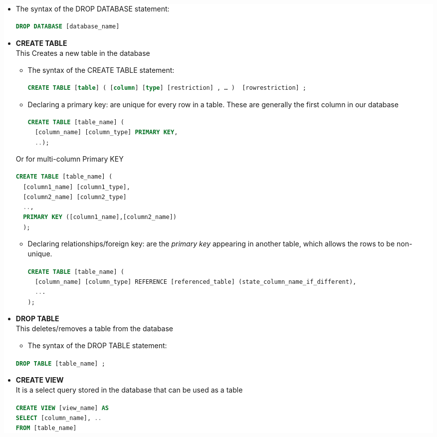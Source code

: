   - The syntax of the DROP DATABASE statement:

    ```sql
    DROP DATABASE [database_name]
    ```

- **CREATE TABLE**  
  This Creates a new table in the database

  - The syntax of the CREATE TABLE statement:

    ```sql
    CREATE TABLE [table] ( [column] [type] [restriction] , … )  [rowrestriction] ;
    ```

  - Declaring a primary key: are unique for every row in a table. These are generally the first column in our database

    ```sql
    CREATE TABLE [table_name] (
      [column_name] [column_type] PRIMARY KEY,
      ..);
    ```

  Or for multi-column Primary KEY

  ```sql
  CREATE TABLE [table_name] (
    [column1_name] [column1_type],
    [column2_name] [column2_type]
    ..,
    PRIMARY KEY ([column1_name],[column2_name])
    );
  ```

  - Declaring relationships/foreign key: are the _primary key_ appearing in another table, which allows the rows to be non-unique.

    ```sql
    CREATE TABLE [table_name] (
      [column_name] [column_type] REFERENCE [referenced_table] (state_column_name_if_different),
      ...
    );
    ```

- **DROP TABLE**  
  This deletes/removes a table from the database

  - The syntax of the DROP TABLE statement:

  ```sql
  DROP TABLE [table_name] ;
  ```

- **CREATE VIEW**  
  It is a select query stored in the database that can be used as a table

  ```sql
  CREATE VIEW [view_name] AS
  SELECT [column_name], ..
  FROM [table_name]
  ```

